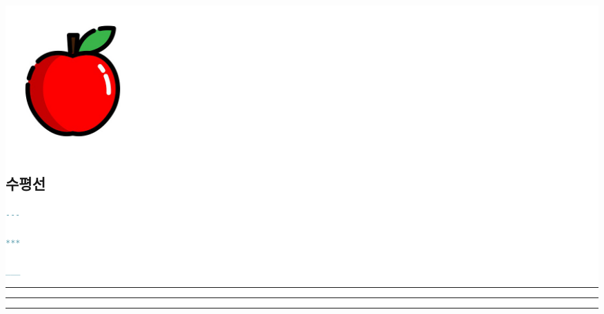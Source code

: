 <img width="200" src="/public/img/apple.jpg" alt="사과">

<br>

## 수평선
```md
---

***

___
```
---

***

___